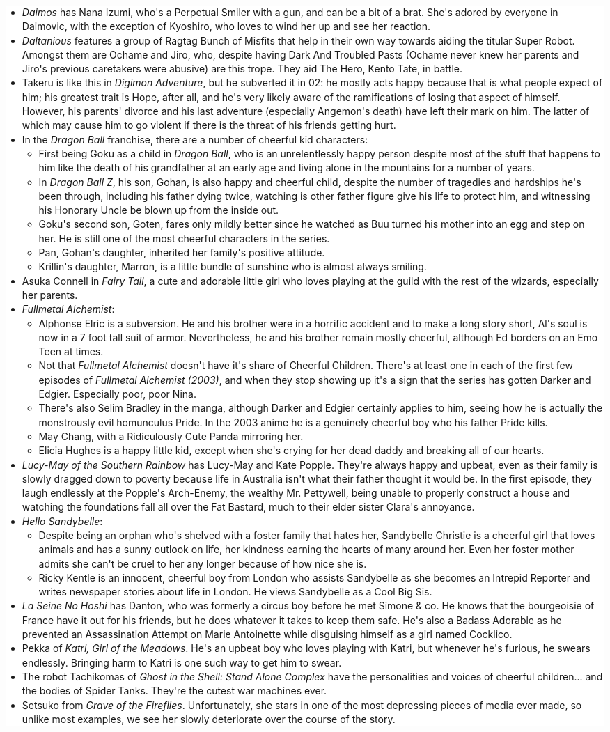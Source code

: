 -   _Daimos_ has Nana Izumi, who's a Perpetual Smiler with a gun, and can be a bit of a brat. She's adored by everyone in Daimovic, with the exception of Kyoshiro, who loves to wind her up and see her reaction.
-   _Daltanious_ features a group of Ragtag Bunch of Misfits that help in their own way towards aiding the titular Super Robot. Amongst them are Ochame and Jiro, who, despite having Dark And Troubled Pasts (Ochame never knew her parents and Jiro's previous caretakers were abusive) are this trope. They aid The Hero, Kento Tate, in battle.
-   Takeru is like this in _Digimon Adventure_, but he subverted it in 02: he mostly acts happy because that is what people expect of him; his greatest trait is Hope, after all, and he's very likely aware of the ramifications of losing that aspect of himself. However, his parents' divorce and his last adventure (especially Angemon's death) have left their mark on him. The latter of which may cause him to go violent if there is the threat of his friends getting hurt.
-   In the _Dragon Ball_ franchise, there are a number of cheerful kid characters:
    -   First being Goku as a child in _Dragon Ball_, who is an unrelentlessly happy person despite most of the stuff that happens to him like the death of his grandfather at an early age and living alone in the mountains for a number of years.
    -   In _Dragon Ball Z_, his son, Gohan, is also happy and cheerful child, despite the number of tragedies and hardships he's been through, including his father dying twice, watching is other father figure give his life to protect him, and witnessing his Honorary Uncle be blown up from the inside out.
    -   Goku's second son, Goten, fares only mildly better since he watched as Buu turned his mother into an egg and step on her. He is still one of the most cheerful characters in the series.
    -   Pan, Gohan's daughter, inherited her family's positive attitude.
    -   Krillin's daughter, Marron, is a little bundle of sunshine who is almost always smiling.
-   Asuka Connell in _Fairy Tail_, a cute and adorable little girl who loves playing at the guild with the rest of the wizards, especially her parents.
-   _Fullmetal Alchemist_:
    -   Alphonse Elric is a subversion. He and his brother were in a horrific accident and to make a long story short, Al's soul is now in a 7 foot tall suit of armor. Nevertheless, he and his brother remain mostly cheerful, although Ed borders on an Emo Teen at times.
    -   Not that _Fullmetal Alchemist_ doesn't have it's share of Cheerful Children. There's at least one in each of the first few episodes of _Fullmetal Alchemist (2003)_, and when they stop showing up it's a sign that the series has gotten Darker and Edgier. Especially poor, poor Nina.
    -   There's also Selim Bradley in the manga, although Darker and Edgier certainly applies to him, seeing how he is actually the monstrously evil homunculus Pride. In the 2003 anime he is a genuinely cheerful boy who his father Pride kills.
    -   May Chang, with a Ridiculously Cute Panda mirroring her.
    -   Elicia Hughes is a happy little kid, except when she's crying for her dead daddy and breaking all of our hearts.
-   _Lucy-May of the Southern Rainbow_ has Lucy-May and Kate Popple. They're always happy and upbeat, even as their family is slowly dragged down to poverty because life in Australia isn't what their father thought it would be. In the first episode, they laugh endlessly at the Popple's Arch-Enemy, the wealthy Mr. Pettywell, being unable to properly construct a house and watching the foundations fall all over the Fat Bastard, much to their elder sister Clara's annoyance.
-   _Hello Sandybelle_:
    -   Despite being an orphan who's shelved with a foster family that hates her, Sandybelle Christie is a cheerful girl that loves animals and has a sunny outlook on life, her kindness earning the hearts of many around her. Even her foster mother admits she can't be cruel to her any longer because of how nice she is.
    -   Ricky Kentle is an innocent, cheerful boy from London who assists Sandybelle as she becomes an Intrepid Reporter and writes newspaper stories about life in London. He views Sandybelle as a Cool Big Sis.
-   _La Seine No Hoshi_ has Danton, who was formerly a circus boy before he met Simone & co. He knows that the bourgeoisie of France have it out for his friends, but he does whatever it takes to keep them safe. He's also a Badass Adorable as he prevented an Assassination Attempt on Marie Antoinette while disguising himself as a girl named Cocklico.
-   Pekka of _Katri, Girl of the Meadows_. He's an upbeat boy who loves playing with Katri, but whenever he's furious, he swears endlessly. Bringing harm to Katri is one such way to get him to swear.
-   The robot Tachikomas of _Ghost in the Shell: Stand Alone Complex_ have the personalities and voices of cheerful children... and the bodies of Spider Tanks. They're the cutest war machines ever.
-   Setsuko from _Grave of the Fireflies_. Unfortunately, she stars in one of the most depressing pieces of media ever made, so unlike most examples, we see her slowly deteriorate over the course of the story.